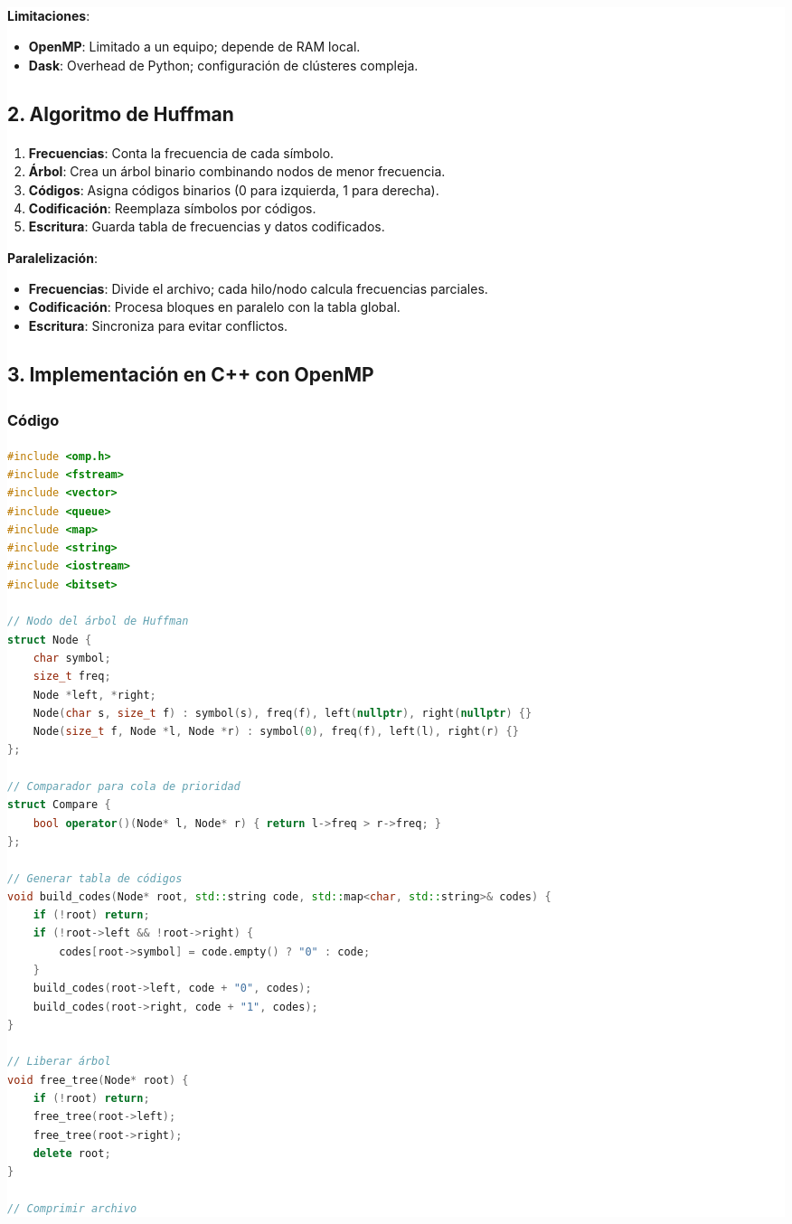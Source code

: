 **Limitaciones**:
- **OpenMP**: Limitado a un equipo; depende de RAM local.
- **Dask**: Overhead de Python; configuración de clústeres compleja.

## 2. Algoritmo de Huffman
1. **Frecuencias**: Conta la frecuencia de cada símbolo.
2. **Árbol**: Crea un árbol binario combinando nodos de menor frecuencia.
3. **Códigos**: Asigna códigos binarios (0 para izquierda, 1 para derecha).
4. **Codificación**: Reemplaza símbolos por códigos.
5. **Escritura**: Guarda tabla de frecuencias y datos codificados.

**Paralelización**:
- **Frecuencias**: Divide el archivo; cada hilo/nodo calcula frecuencias parciales.
- **Codificación**: Procesa bloques en paralelo con la tabla global.
- **Escritura**: Sincroniza para evitar conflictos.

## 3. Implementación en C++ con OpenMP
### Código
```cpp
#include <omp.h>
#include <fstream>
#include <vector>
#include <queue>
#include <map>
#include <string>
#include <iostream>
#include <bitset>

// Nodo del árbol de Huffman
struct Node {
    char symbol;
    size_t freq;
    Node *left, *right;
    Node(char s, size_t f) : symbol(s), freq(f), left(nullptr), right(nullptr) {}
    Node(size_t f, Node *l, Node *r) : symbol(0), freq(f), left(l), right(r) {}
};

// Comparador para cola de prioridad
struct Compare {
    bool operator()(Node* l, Node* r) { return l->freq > r->freq; }
};

// Generar tabla de códigos
void build_codes(Node* root, std::string code, std::map<char, std::string>& codes) {
    if (!root) return;
    if (!root->left && !root->right) {
        codes[root->symbol] = code.empty() ? "0" : code;
    }
    build_codes(root->left, code + "0", codes);
    build_codes(root->right, code + "1", codes);
}

// Liberar árbol
void free_tree(Node* root) {
    if (!root) return;
    free_tree(root->left);
    free_tree(root->right);
    delete root;
}

// Comprimir archivo
```
